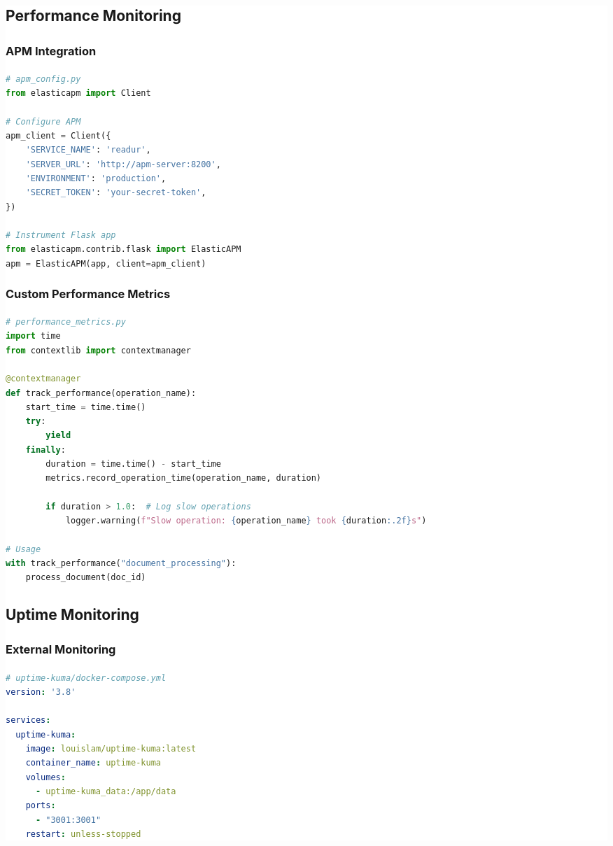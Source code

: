## Performance Monitoring

### APM Integration

```python
# apm_config.py
from elasticapm import Client

# Configure APM
apm_client = Client({
    'SERVICE_NAME': 'readur',
    'SERVER_URL': 'http://apm-server:8200',
    'ENVIRONMENT': 'production',
    'SECRET_TOKEN': 'your-secret-token',
})

# Instrument Flask app
from elasticapm.contrib.flask import ElasticAPM
apm = ElasticAPM(app, client=apm_client)
```

### Custom Performance Metrics

```python
# performance_metrics.py
import time
from contextlib import contextmanager

@contextmanager
def track_performance(operation_name):
    start_time = time.time()
    try:
        yield
    finally:
        duration = time.time() - start_time
        metrics.record_operation_time(operation_name, duration)
        
        if duration > 1.0:  # Log slow operations
            logger.warning(f"Slow operation: {operation_name} took {duration:.2f}s")

# Usage
with track_performance("document_processing"):
    process_document(doc_id)
```

## Uptime Monitoring

### External Monitoring

```yaml
# uptime-kuma/docker-compose.yml
version: '3.8'

services:
  uptime-kuma:
    image: louislam/uptime-kuma:latest
    container_name: uptime-kuma
    volumes:
      - uptime-kuma_data:/app/data
    ports:
      - "3001:3001"
    restart: unless-stopped

```